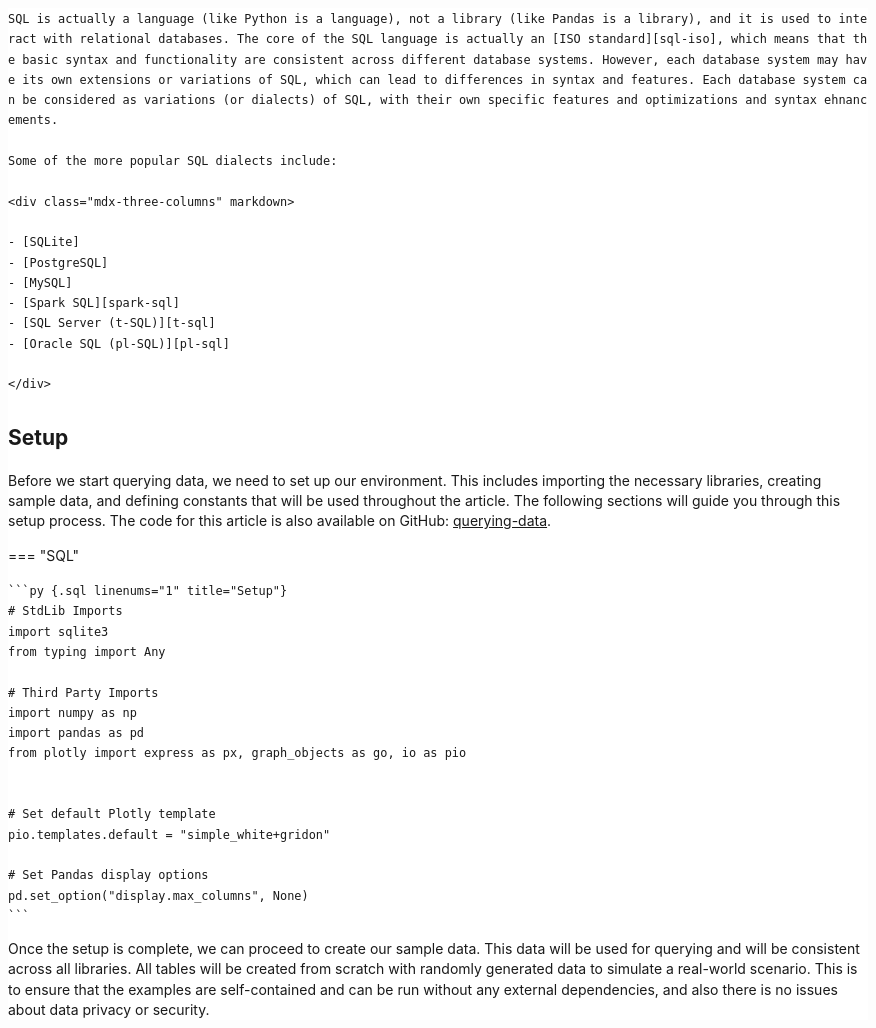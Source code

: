     SQL is actually a language (like Python is a language), not a library (like Pandas is a library), and it is used to interact with relational databases. The core of the SQL language is actually an [ISO standard][sql-iso], which means that the basic syntax and functionality are consistent across different database systems. However, each database system may have its own extensions or variations of SQL, which can lead to differences in syntax and features. Each database system can be considered as variations (or dialects) of SQL, with their own specific features and optimizations and syntax ehnancements.

    Some of the more popular SQL dialects include:

    <div class="mdx-three-columns" markdown>

    - [SQLite]
    - [PostgreSQL]
    - [MySQL]
    - [Spark SQL][spark-sql]
    - [SQL Server (t-SQL)][t-sql]
    - [Oracle SQL (pl-SQL)][pl-sql]

    </div>

## Setup

Before we start querying data, we need to set up our environment. This includes importing the necessary libraries, creating sample data, and defining constants that will be used throughout the article. The following sections will guide you through this setup process. The code for this article is also available on GitHub: [querying-data][querying-data].

=== "SQL"

    ```py {.sql linenums="1" title="Setup"}
    # StdLib Imports
    import sqlite3
    from typing import Any

    # Third Party Imports
    import numpy as np
    import pandas as pd
    from plotly import express as px, graph_objects as go, io as pio


    # Set default Plotly template
    pio.templates.default = "simple_white+gridon"

    # Set Pandas display options
    pd.set_option("display.max_columns", None)
    ```

Once the setup is complete, we can proceed to create our sample data. This data will be used for querying and will be consistent across all libraries. All tables will be created from scratch with randomly generated data to simulate a real-world scenario. This is to ensure that the examples are self-contained and can be run without any external dependencies, and also there is no issues about data privacy or security.


[python-print]: https://docs.python.org/3/library/functions.html#print
[python-class-instantiation]: https://docs.python.org/3/tutorial/classes.html#:~:text=example%20class%22.-,Class%20instantiation,-uses%20function%20notation
[numpy]: https://numpy.org/
[hdfs]: https://hadoop.apache.org/docs/r1.2.1/hdfs_design.html
[s3]: https://aws.amazon.com/s3/
[adls]: https://learn.microsoft.com/en-us/azure/storage/blobs/data-lake-storage-introduction
[jdbc]: https://spark.apache.org/docs/latest/sql-data-sources-jdbc.html
[analysing-window-functions]: https://docs.snowflake.com/en/user-guide/functions-window-using
[visualising-window-functions]: https://medium.com/learning-sql/sql-window-function-visualized-fff1927f00f2
[querying-data]: https://github.com/data-science-extensions/data-science-extensions/blob/main/docs/guides/querying-data/index.md
[pandas]: https://pandas.pydata.org/
[pandas-head]: https://pandas.pydata.org/docs/reference/api/pandas.DataFrame.head.html
[pandas-read_sql]: https://pandas.pydata.org/docs/reference/api/pandas.read_sql.html
[pandas-subsetting]: https://pandas.pydata.org/docs/getting_started/intro_tutorials/03_subset_data.html
[pandas-agg]: https://pandas.pydata.org/docs/reference/api/pandas.DataFrame.agg.html
[pandas-groupby]: https://pandas.pydata.org/docs/reference/api/pandas.DataFrame.groupby.html
[pandas-groupby-agg]: https://pandas.pydata.org/docs/reference/api/pandas.core.groupby.DataFrameGroupBy.agg.html
[pandas-groupby-sum]: https://pandas.pydata.org/docs/reference/api/pandas.core.groupby.DataFrameGroupBy.sum.html
[pandas-columns]: https://pandas.pydata.org/docs/reference/api/pandas.DataFrame.columns.html
[pandas-rename]: https://pandas.pydata.org/docs/reference/api/pandas.DataFrame.rename.html
[pandas-reset_index]: https://pandas.pydata.org/docs/reference/api/pandas.DataFrame.reset_index.html
[pandas-merge]: https://pandas.pydata.org/docs/reference/api/pandas.merge.html
[pandas-shift]: https://pandas.pydata.org/docs/reference/api/pandas.DataFrame.shift.html
[pandas-sort_values]: https://pandas.pydata.org/docs/reference/api/pandas.DataFrame.sort_values.html
[pandas-pct_change]: https://pandas.pydata.org/docs/reference/api/pandas.DataFrame.pct_change.html
[pandas-rolling]: https://pandas.pydata.org/docs/reference/api/pandas.DataFrame.rolling.html
[pandas-rolling-mean]: https://pandas.pydata.org/docs/reference/api/pandas.core.window.rolling.Rolling.mean.html
[pandas-rank]: https://pandas.pydata.org/docs/reference/api/pandas.DataFrame.rank.html
[pandas-assign]: https://pandas.pydata.org/docs/reference/api/pandas.DataFrame.assign.html
[postgresql]: https://www.postgresql.org/
[mysql]: https://www.mysql.com/
[t-sql]: https://learn.microsoft.com/en-us/sql/t-sql/
[pl-sql]: https://www.oracle.com/au/database/technologies/appdev/plsql.html
[sql-wiki]: https://en.wikipedia.org/wiki/SQL
[sql-iso]: https://www.iso.org/standard/76583.html
[sqlite]: https://sqlite.org/
[sqlite3]: https://docs.python.org/3/library/sqlite3.html
[sqlite3-connect]: https://docs.python.org/3/library/sqlite3.html#sqlite3.connect
[sqlite-where]: https://sqlite.org/lang_select.html#whereclause
[sqlite-select]: https://sqlite.org/lang_select.html
[sqlite-tutorial-join]: https://www.sqlitetutorial.net/sqlite-join/
[spark-sql]: https://spark.apache.org/sql/
[pyspark]: https://spark.apache.org/docs/latest/api/python/
[pyspark-sparksession]: https://spark.apache.org/docs/latest/api/python/reference/pyspark.sql/api/pyspark.sql.SparkSession.html
[pyspark-builder]: https://spark.apache.org/docs/latest/api/python/reference/pyspark.sql/api/pyspark.sql.SparkSession.html#pyspark.sql.SparkSession.builder
[pyspark-getorcreate]: https://spark.apache.org/docs/latest/api/python/reference/pyspark.sql/api/pyspark.sql.SparkSession.builder.getOrCreate.html
[pyspark-createdataframe]: https://spark.apache.org/docs/latest/api/python/reference/pyspark.sql/api/pyspark.sql.SparkSession.createDataFrame.html
[pyspark-show]: https://spark.apache.org/docs/latest/api/python/reference/pyspark.sql/api/pyspark.sql.DataFrame.show.html
[pyspark-create-dataframe-from-dict]: https://sparkbyexamples.com/pyspark/pyspark-create-dataframe-from-dictionary/
[pyspark-filter]: https://spark.apache.org/docs/latest/api/python/reference/pyspark.sql/api/pyspark.sql.DataFrame.filter.html
[pyspark-where]: https://spark.apache.org/docs/latest/api/python/reference/pyspark.sql/api/pyspark.sql.DataFrame.where.html
[pyspark-filtering]: https://sparkbyexamples.com/pyspark/pyspark-where-filter/
[pyspark-select]: https://spark.apache.org/docs/latest/api/python/reference/pyspark.sql/api/pyspark.sql.DataFrame.select.html
[pyspark-agg]: https://spark.apache.org/docs/latest/api/python/reference/pyspark.sql/api/pyspark.sql.DataFrame.agg.html
[pyspark-groupby]: https://spark.apache.org/docs/latest/api/python/reference/pyspark.sql/api/pyspark.sql.DataFrame.groupBy.html
[pyspark-groupby-agg]: https://spark.apache.org/docs/latest/api/python/reference/pyspark.sql/api/pyspark.sql.GroupedData.agg.html
[pyspark-withcolumnsrenamed]: https://spark.apache.org/docs/latest/api/python/reference/pyspark.sql/api/pyspark.sql.DataFrame.withColumnsRenamed.html
[pyspark-topandas]: https://spark.apache.org/docs/latest/api/python/reference/pyspark.sql/api/pyspark.sql.DataFrame.toPandas.html
[pyspark-join]: https://spark.apache.org/docs/latest/api/python/reference/pyspark.sql/api/pyspark.sql.DataFrame.join.html
[pyspark-withcolumns]: https://spark.apache.org/docs/latest/api/python/reference/pyspark.sql/api/pyspark.sql.DataFrame.withColumns.html
[pyspark-col]: https://spark.apache.org/docs/latest/api/python/reference/pyspark.sql/api/pyspark.sql.functions.col.html
[pyspark-expr]: https://spark.apache.org/docs/latest/api/python/reference/pyspark.sql/api/pyspark.sql.functions.expr.html
[pyspark-lead]: https://spark.apache.org/docs/latest/api/python/reference/pyspark.sql/api/pyspark.sql.functions.lead.html
[pyspark-lag]: https://spark.apache.org/docs/latest/api/python/reference/pyspark.sql/api/pyspark.sql.functions.lag.html
[sparksql-lead]: https://spark.apache.org/docs/latest/api/sql/index.html#lead
[pyspark-window]: https://spark.apache.org/docs/latest/api/python/reference/pyspark.sql/api/pyspark.sql.Window.html
[pyspark-avg]: https://spark.apache.org/docs/latest/api/python/reference/pyspark.sql/api/pyspark.sql.functions.avg.html
[pyspark-window-orderby]: https://spark.apache.org/docs/latest/api/python/reference/pyspark.sql/api/pyspark.sql.Window.orderBy.html
[pyspark-window-partitionby]: https://spark.apache.org/docs/latest/api/python/reference/pyspark.sql/api/pyspark.sql.Window.partitionBy.html
[pyspark-window-rowsbetween]: https://spark.apache.org/docs/latest/api/python/reference/pyspark.sql/api/pyspark.sql.Window.rowsBetween.html
[pyspark-dense_rank]: https://spark.apache.org/docs/latest/api/python/reference/pyspark.sql/api/pyspark.sql.functions.dense_rank.html
[pyspark-desc]: https://spark.apache.org/docs/latest/api/python/reference/pyspark.sql/api/pyspark.sql.functions.desc.html
[polars]: https://www.pola.rs/
[polars-head]: https://docs.pola.rs/api/python/stable/reference/dataframe/api/polars.DataFrame.head.html
[polars-filter]: https://docs.pola.rs/api/python/stable/reference/dataframe/api/polars.DataFrame.filter.html
[polars-filtering]: https://docs.pola.rs/user-guide/transformations/time-series/filter/
[polars-col]: https://docs.pola.rs/api/python/stable/reference/expressions/col.html
[polars-select]: https://docs.pola.rs/api/python/stable/reference/dataframe/api/polars.DataFrame.select.html
[polars-groupby]: https://docs.pola.rs/api/python/stable/reference/dataframe/api/polars.DataFrame.group_by.html
[polars-groupby-agg]: https://docs.pola.rs/api/python/stable/reference/dataframe/api/polars.dataframe.group_by.GroupBy.agg.html
[polars-groupby-sum]: https://docs.pola.rs/api/python/stable/reference/dataframe/api/polars.dataframe.group_by.GroupBy.sum.html
[polars-rename]: https://docs.pola.rs/api/python/stable/reference/dataframe/api/polars.DataFrame.rename.html
[polars-join]: https://docs.pola.rs/api/python/stable/reference/dataframe/api/polars.DataFrame.join.html
[polars-with-columns]: https://docs.pola.rs/api/python/stable/reference/dataframe/api/polars.DataFrame.with_columns.html
[polars-shift]: https://docs.pola.rs/api/python/stable/reference/dataframe/api/polars.DataFrame.shift.html
[polars-sort]: https://docs.pola.rs/api/python/stable/reference/dataframe/api/polars.DataFrame.sort.html
[polars-rolling-mean]: https://docs.pola.rs/api/python/dev/reference/expressions/api/polars.Expr.rolling_mean.html
[polars-rank]: https://docs.pola.rs/api/python/dev/reference/expressions/api/polars.Expr.rank.html
[polars-over]: https://docs.pola.rs/api/python/dev/reference/expressions/api/polars.Expr.over.html
[plotly]: https://plotly.com/python/
[plotly-express]: https://plotly.com/python/plotly-express/
[plotly-bar]: https://plotly.com/python/bar-charts/
[plotly-figure]: https://plotly.com/python/creating-and-updating-figures/#figures-as-graph-objects
[plotly-add-traces]: https://plotly.com/python/creating-and-updating-figures/#adding-traces
[plotly-scatter]: https://plotly.com/python/line-and-scatter/
[plotly-update_layout]: https://plotly.com/python/reference/layout/